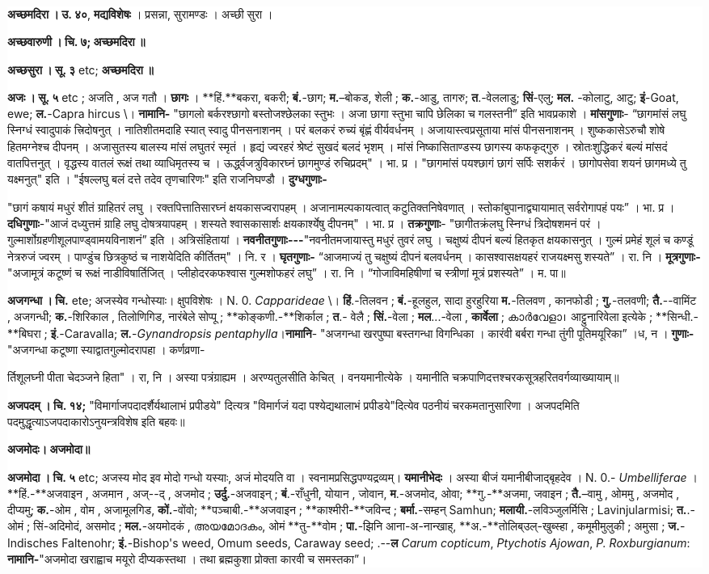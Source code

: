 
**अच्छमदिरा । उ. ४०**, **मद्यविशेषः** । प्रसन्ना, सुरामण्डः । अच्छी सुरा ।


**अच्छवारुणी । चि. ७; अच्छमदिरा ॥**


**अच्छसुरा । सू. ३** etc; **अच्छमदिरा ॥**


**अजः । सू. ५** etc ; अजति , अज गतौ । **छागः** । **हिं.**बकरा, बकरी; **बं.**-छाग; **म.**–बोकड, शेली ; **क.**-आडु, तागरु; **त**.-वेललाडु; **सिं**-एलु; **मल.** -कोलाटु, आटु; **इं**-Goat, ewe; **ल.**-Capra hircus \। **नामानि-** "छागलो बर्करश्छागो बस्तोजश्छेलका स्तुभः । अजा छागा स्तुभा चापि छेलिका च गलस्तनी” इति भावप्रकाशे । **मांसगुणाः**- “छागमांसं लघु स्निग्धं स्वादुपाकं त्त्रिदोषनुत् । नातिशीतमदाहि स्यात् स्वादु पीनसनाशनम् । परं बलकरं रुच्यं बृंह्णं वीर्यवर्धनम् । अजायास्त्वप्रसूताया मांसं पीनसनाशनम् । शुष्ककासेऽरुचौ शोषे हितमग्नेश्च दीपनम् । अजासुतस्य बालस्य मांसं लघुतरं स्मृतं । हृद्यं ज्वरहरं श्रेष्टं सुखदं बलदं भृशम् । मांसं निष्कासिताण्डस्य छागस्य कफकृद्गुरु । स्रोतःशुद्धिकरं बल्यं मांसदं वातपित्तनुत् । वृद्धस्य वातलं रूक्षं तथा व्याधिमृतस्य च । ऊर्द्ध्वजत्रुविकारघ्नं छागमुण्डं रुचिप्रदम्" । भा. प्र । "छागमांसं पयश्छागं छागं सर्पिः सशर्करं । छागोपसेवा शयनं छागमध्ये तु यक्ष्मनुत्" इति । "ईषल्लघु बलं दत्ते तदेव तृणचारिणः" इति राजनिघण्डौ । **दुग्धगुणाः-**









"छागं कषायं मधुरं शीतं ग्राहितरं लघु । रक्तपित्तातिसारघ्नं क्षयकासज्वरापहम् । अजानामल्पकायत्वात् कटुतिक्तनिषेवणात् । स्तोकांबुपानाद्व्यायामात् सर्वरोगापहं पयः” । भा. प्र । **दधिगुणाः**-"आजं दध्युत्तमं ग्राहि लघु दोषत्रयापहम् । शस्यते श्वासकासार्शः क्षयकार्श्येषु दीपनम्" । भा. प्र । **तक्रगुणाः**- "छागीतक्रंलघु स्निग्धं त्रिदोषशमनं परं । गुल्मार्शोग्रहणीशूलपाण्ड्वामयविनाशनं” इति । अत्रिसंहितायां । **नवनीतगुणाः---**"नवनीतमजायास्तु मधुरं तुवरं लघु । चक्षुष्यं दीपनं बल्यं हितकृत क्षयकासनुत् । गुल्मं प्रमेहं शूलं च कण्डूं नेत्ररुजं ज्वरम् । पाण्डुंच छित्रकुष्ठं च नाशयेदिति कीर्तितम्" । नि. र । **घृतगुणाः-** “आजमाज्यं तु चक्षुष्यं दीपनं बलवर्धनम् । कासश्वासक्षयहरं राजयक्ष्मसु शस्यते” । रा. नि । **मूत्रगुणाः-** "अजामूत्रं कटूष्णं च रूक्षं नाडीविषार्तिजित् । प्लीहोदरकफश्वास गुल्मशोफहरं लघु” । रा. नि । “गोजाविमहिषीणां च स्त्रीणां मूत्रं प्रशस्यते” । म. पा॥

**अजगन्धा । चि.** ete; अजस्येव गन्धोस्याः। क्षुपविशेषः । N. 0. *Capparideae* \। **हिं**.-तिलवन ; **बं.**-हूलहुल, सादा हुरहुरिया **म.**-तिलवण , कानफोडी ; **गु.**-तलवणी; **तै.**--वामिंट , अजगन्धी; **क.**-शिरिकाल , तिलोणिगिड, नारंबेले सोप्पू ; **कोङ्कणी.-**शिर्काल ; **त**.- वेलै ; **सिं.**-वेला ; **मल**...-वेला , **कार्वेला** ; കാർവേളാ। आट्टुनारिवेला इत्येके ; **सिन्धी.-**बिघरा ; **इं**.-Caravalla; **ल.**-*Gynandropsis pentaphylla*।**नामानि**- "अजगन्धा खरपुष्पा बस्तगन्धा विगन्धिका । कारंवी बर्बरा गन्धा तुंगी पूतिमयूरिका” ।ध, न । **गुणाः-**"अजगन्धा कटूष्णा स्याद्वातगुल्मोदरापहा । कर्णव्रणा-








र्तिशूलघ्नी पीता चेदञ्जने हिता" । रा, नि । अस्या पत्रंग्राह्यम । अरण्यतुलसीति केचित् । वनयमानीत्येके । यमानीति चक्रपाणिदत्तश्चरकसूत्रहरितवर्गव्याख्यायाम्॥

**अजपदम् । चि. १४;** "विमार्गाजपदादर्शैर्यथालाभं प्रपीडये" दित्यत्र "विमार्गजं यदा पश्येद्यथालाभं प्रपीडये"दित्येव पठनीयं चरकमतानुसारिणा । अजपदमिति पदमुद्धृत्याऽजपदाकारोऽनुयन्त्रविशेष इति बहवः॥

**अजमोदः। अजमोदा॥**

**अजमोदा । चि. ५** etc; अजस्य मोद इव मोदो गन्धो यस्याः, अजं मोदयति वा । स्वनामप्रसिद्धपण्यद्रव्यम्। **यमानीभेदः** । अस्या बीजं यमानीबीजाद्बृहदेव । N. 0.- *Umbelliferae* ।**हिं.-**अजवाइन , अजमान , अज्--द् , अजमोद ; **उर्दु.**-अजवाइन् ; **बं**.-राँधुनी, योयान , जोवान, **म**.-अजमोद, ओवा; **गु.-**अजमा, जवाइन ; **तै.**–वामु , ओममु , अजमोद , दीप्यमु; **क.**-ओम , वोम , अजामूलगिड, **कों.**-वोंवो; **पञ्चाबी.-**अजवाइन ; **काश्मीरी-**जविन्द ; **बर्मा.**-सम्हन् Samhun; **मलायी.**-लविञ्जुलर्मिसि ; Lavinjularmisi; **त.**.-ओमं ; सिं-अदिमोदं, असमोद ; **मल.**-अयमोदकं , അയമോദകം, ओमं **तु-**वोम ; **पा.**-झिनि आना-अ-नान्खाह्, **अ.-**तोलिब्उल्-खुब्स्हा , कमूमीमुलुकी ; अमुसा ; **ज.**-Indisches Faltenohr; **इं.**-Bishop's weed, Omum seeds, Caraway seed; .--**ल** *Carum copticum*, *Ptychotis Ajowan*, *P. Roxburgianum*: **नामानि-**"अजमोदा खराह्वाच मयूरो दीप्यकस्तथा । तथा ब्रह्मकुशा प्रोक्ता कारवी च समस्तका”।
